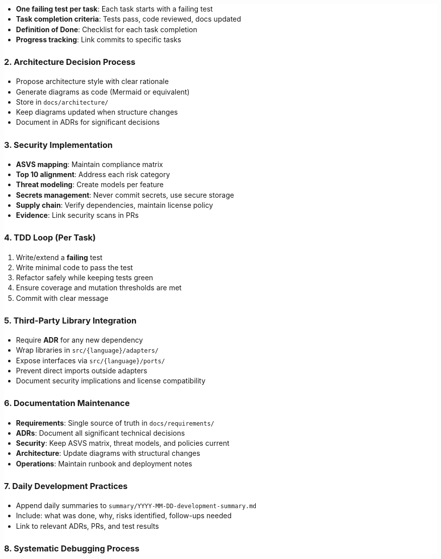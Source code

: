 - **One failing test per task**: Each task starts with a failing test
- **Task completion criteria**: Tests pass, code reviewed, docs updated
- **Definition of Done**: Checklist for each task completion
- **Progress tracking**: Link commits to specific tasks

### 2. Architecture Decision Process

- Propose architecture style with clear rationale
- Generate diagrams as code (Mermaid or equivalent)
- Store in `docs/architecture/`
- Keep diagrams updated when structure changes
- Document in ADRs for significant decisions

### 3. Security Implementation

- **ASVS mapping**: Maintain compliance matrix
- **Top 10 alignment**: Address each risk category
- **Threat modeling**: Create models per feature
- **Secrets management**: Never commit secrets, use secure storage
- **Supply chain**: Verify dependencies, maintain license policy
- **Evidence**: Link security scans in PRs

### 4. TDD Loop (Per Task)

1. Write/extend a **failing** test
2. Write minimal code to pass the test
3. Refactor safely while keeping tests green
4. Ensure coverage and mutation thresholds are met
5. Commit with clear message

### 5. Third-Party Library Integration

- Require **ADR** for any new dependency
- Wrap libraries in `src/{language}/adapters/`
- Expose interfaces via `src/{language}/ports/`
- Prevent direct imports outside adapters
- Document security implications and license compatibility

### 6. Documentation Maintenance

- **Requirements**: Single source of truth in `docs/requirements/`
- **ADRs**: Document all significant technical decisions
- **Security**: Keep ASVS matrix, threat models, and policies current
- **Architecture**: Update diagrams with structural changes
- **Operations**: Maintain runbook and deployment notes

### 7. Daily Development Practices

- Append daily summaries to `summary/YYYY-MM-DD-development-summary.md`
- Include: what was done, why, risks identified, follow-ups needed
- Link to relevant ADRs, PRs, and test results

### 8. Systematic Debugging Process
